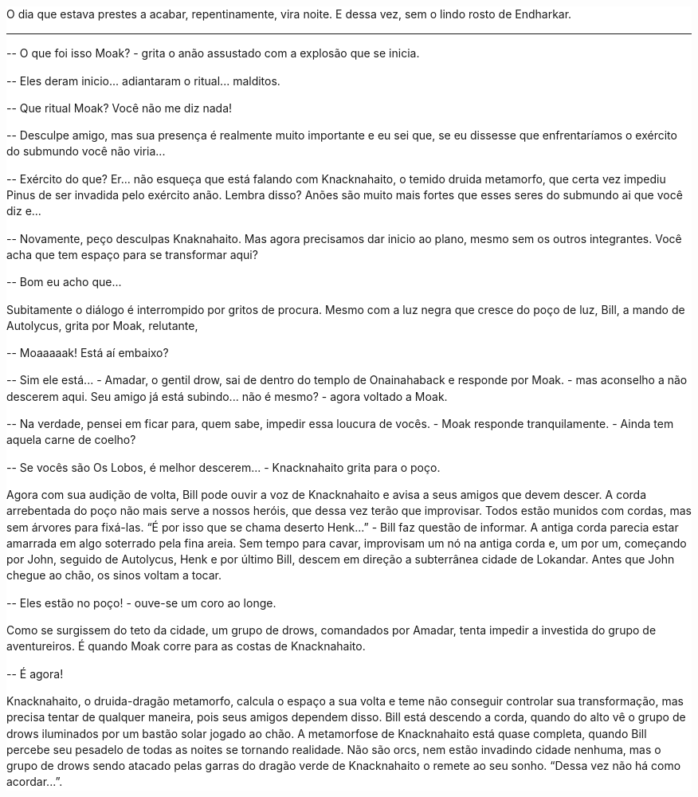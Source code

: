 O dia que estava prestes a acabar, repentinamente, vira noite. E dessa vez, sem o lindo rosto de Endharkar.

* * * 

-- O que foi isso Moak? - grita o anão assustado com a explosão que se inicia.

-- Eles deram inicio... adiantaram o ritual... malditos.

-- Que ritual Moak? Você não me diz nada!

-- Desculpe amigo, mas sua presença é realmente muito importante e eu sei que, se eu dissesse que enfrentaríamos o exército do submundo você não viria...

-- Exército do que? Er... não esqueça que está falando com Knacknahaito, o temido druida metamorfo, que certa vez impediu Pinus de ser invadida pelo exército anão. Lembra disso? Anões são muito mais fortes que esses seres do submundo ai que você diz e...

-- Novamente, peço desculpas Knaknahaito. Mas agora precisamos dar inicio ao plano, mesmo sem os outros integrantes. Você acha que tem espaço para se transformar aqui?

-- Bom eu acho que...

Subitamente o diálogo é interrompido por gritos de procura. Mesmo com a luz negra que cresce do poço de luz, Bill, a mando de Autolycus, grita por Moak, relutante,

-- Moaaaaak! Está aí embaixo?

-- Sim ele está... - Amadar, o gentil drow, sai de dentro do templo de Onainahaback e responde por Moak. - mas aconselho a não descerem aqui. Seu amigo já está subindo... não é mesmo? - agora voltado a Moak.

-- Na verdade, pensei em ficar para, quem sabe, impedir essa loucura de vocês. - Moak responde tranquilamente. - Ainda tem aquela carne de coelho?

-- Se vocês são Os Lobos, é melhor descerem... - Knacknahaito grita para o poço.

Agora com sua audição de volta, Bill pode ouvir a voz de Knacknahaito e avisa a seus amigos que devem descer. A corda arrebentada do poço não mais serve a nossos heróis, que dessa vez terão que improvisar. Todos estão munidos com cordas, mas sem árvores para fixá-las. “É por isso que se chama deserto Henk...” - Bill faz questão de informar. A antiga corda parecia estar amarrada em algo soterrado pela fina areia. Sem tempo para cavar, improvisam um nó na antiga corda e, um por um, começando por John, seguido de Autolycus, Henk e por último Bill, descem em direção a subterrânea cidade de Lokandar. Antes que John chegue ao chão, os sinos voltam a tocar.

-- Eles estão no poço! - ouve-se um coro ao longe.

Como se surgissem do teto da cidade, um grupo de drows, comandados por Amadar, tenta impedir a investida do grupo de aventureiros. É quando Moak corre para as costas de Knacknahaito.

-- É agora!

Knacknahaito, o druida-dragão metamorfo, calcula o espaço a sua volta e teme não conseguir controlar sua transformação, mas precisa tentar de qualquer maneira, pois seus amigos dependem disso. Bill está descendo a corda, quando do alto vê o grupo de drows iluminados por um bastão solar jogado ao chão. A metamorfose de Knacknahaito está quase completa, quando Bill percebe seu pesadelo de todas as noites se tornando realidade. Não são orcs, nem estão invadindo cidade nenhuma, mas o grupo de drows sendo atacado pelas garras do dragão verde de Knacknahaito o remete ao seu sonho. “Dessa vez não há como acordar...”.
